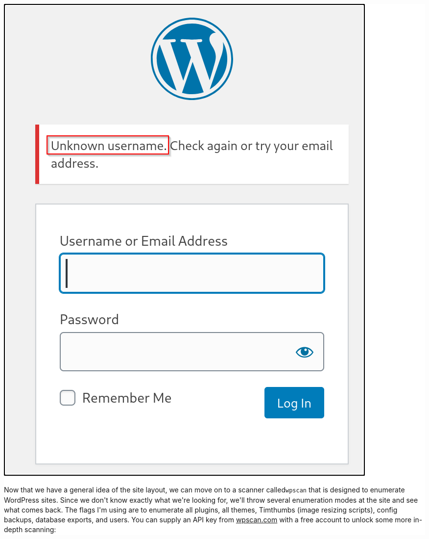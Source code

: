 ![](./screenshots/wp_login_usernames.png)

Now that we have a general idea of the site layout, we can move on to a scanner called`wpscan` that is designed to enumerate WordPress sites. Since we don't know exactly what we're looking for, we'll throw several enumeration modes at the site and see what comes back. 
The flags I'm using are to enumerate all plugins, all themes, Timthumbs (image resizing scripts), config backups, database exports, and users. You can supply an API key from [wpscan.com](https://wpscan.com/) with a free account to unlock some more in-depth scanning:
